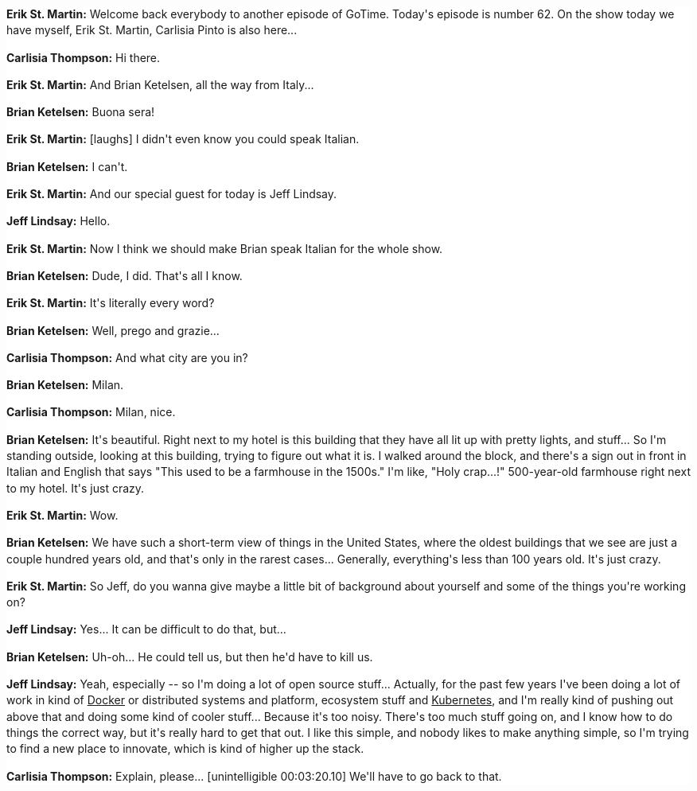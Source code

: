 **Erik St. Martin:** Welcome back everybody to another episode of GoTime. Today's episode is number 62. On the show today we have myself, Erik St. Martin, Carlisia Pinto is also here...

**Carlisia Thompson:** Hi there.

**Erik St. Martin:** And Brian Ketelsen, all the way from Italy...

**Brian Ketelsen:** Buona sera!

**Erik St. Martin:** \[laughs\] I didn't even know you could speak Italian.

**Brian Ketelsen:** I can't.

**Erik St. Martin:** And our special guest for today is Jeff Lindsay.

**Jeff Lindsay:** Hello.

**Erik St. Martin:** Now I think we should make Brian speak Italian for the whole show.

**Brian Ketelsen:** Dude, I did. That's all I know.

**Erik St. Martin:** It's literally every word?

**Brian Ketelsen:** Well, prego and grazie...

**Carlisia Thompson:** And what city are you in?

**Brian Ketelsen:** Milan.

**Carlisia Thompson:** Milan, nice.

**Brian Ketelsen:** It's beautiful. Right next to my hotel is this building that they have all lit up with pretty lights, and stuff... So I'm standing outside, looking at this building, trying to figure out what it is. I walked around the block, and there's a sign out in front in Italian and English that says "This used to be a farmhouse in the 1500s." I'm like, "Holy crap...!" 500-year-old farmhouse right next to my hotel. It's just crazy.

**Erik St. Martin:** Wow.

**Brian Ketelsen:** We have such a short-term view of things in the United States, where the oldest buildings that we see are just a couple hundred years old, and that's only in the rarest cases... Generally, everything's less than 100 years old. It's just crazy.

**Erik St. Martin:** So Jeff, do you wanna give maybe a little bit of background about yourself and some of the things you're working on?

**Jeff Lindsay:** Yes... It can be difficult to do that, but...

**Brian Ketelsen:** Uh-oh... He could tell us, but then he'd have to kill us.

**Jeff Lindsay:** Yeah, especially -- so I'm doing a lot of open source stuff... Actually, for the past few years I've been doing a lot of work in kind of [Docker](https://www.docker.com/) or distributed systems and platform, ecosystem stuff and [Kubernetes](https://kubernetes.io/), and I'm really kind of pushing out above that and doing some kind of cooler stuff... Because it's too noisy. There's too much stuff going on, and I know how to do things the correct way, but it's really hard to get that out. I like this simple, and nobody likes to make anything simple, so I'm trying to find a new place to innovate, which is kind of higher up the stack.

**Carlisia Thompson:** Explain, please... \[unintelligible 00:03:20.10\] We'll have to go back to that.
